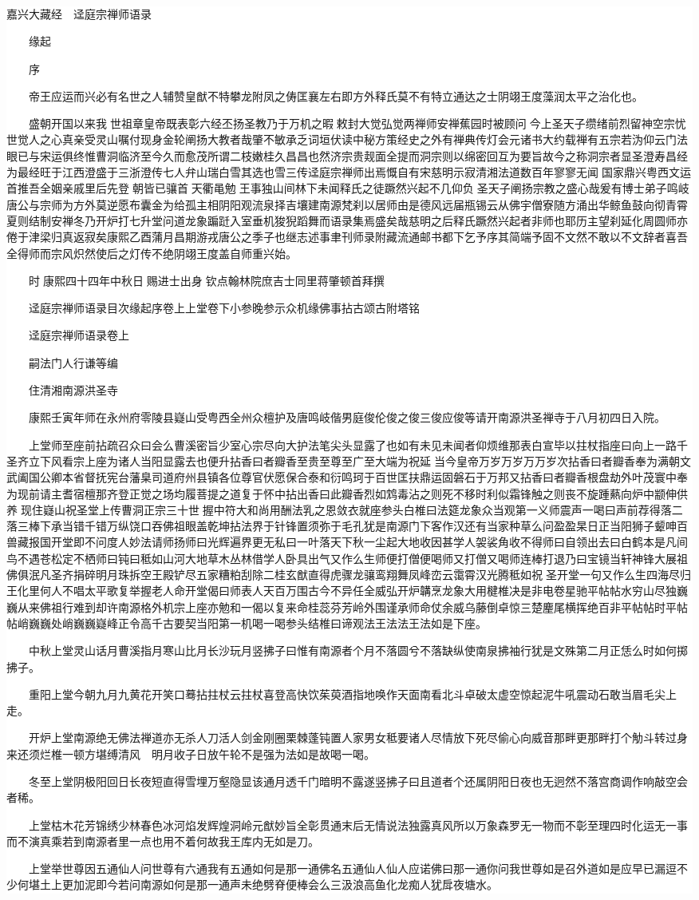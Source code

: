 嘉兴大藏经　迳庭宗禅师语录


　　缘起



　　序

　　帝王应运而兴必有名世之人辅赞皇猷不特攀龙附凤之俦匡襄左右即方外释氏莫不有特立通达之士阴翊王度藻润太平之治化也。

　　盛朝开国以来我
世祖章皇帝既表彰六经丕扬圣教乃于万机之暇
敕封大觉弘觉两禅师安禅蕉园时被顾问
今上圣天子缵绪前烈留神空宗忧世觉人之心真亲受灵山嘱付现身金轮阐扬大教者哉肇不敏承乏词垣伏读中秘方策经史之外有禅典传灯会元诸书大约载禅有五宗若沩仰云门法眼已与宋运俱终惟曹洞临济至今久而愈茂所谓二枝嫩桂久昌昌也然济宗贵觌面全提而洞宗则以绵密回互为要旨故今之称洞宗者显圣澄寿昌经为最经旺于江西澄盛于三浙澄传七人弁山瑞白雪其选也雪三传迳庭宗禅师出焉慨自有宋慈明示寂清湘法道数百年寥寥无闻
国家鼎兴粤西文运首推吾全姻亲戚里后先登
朝皆已骧首
天衢黾勉
王事独山间林下未闻释氏之徒蹶然兴起不几仰负
圣天子阐扬宗教之盛心哉爰有博士弟子鸣岐唐公与宗师为方外莫逆愿布囊金为给孤主相阴阳观流泉择吉壤建南源梵刹以居师由是德风远届瓶锡云从佛宇僧寮随方涌出华鲸鱼鼓向彻青霄夏则结制安禅冬乃开炉打七升堂问道龙象蹁跹入室垂机狻猊蹈舞而语录集焉盛矣哉慈明之后释氏蹶然兴起者非师也耶历主望刹延化周圆师亦倦于津梁归真返寂矣康熙乙酉蒲月昌期游戎唐公之季子也继志述事聿刊师录附藏流通邮书都下乞予序其简端予固不文然不敢以不文辞者喜吾全得师而宗风炽然使后之灯传不绝阴翊王度盖自师重兴始。

　　时
康熙四十四年中秋日
赐进士出身
钦点翰林院庶吉士同里蒋肇顿首拜撰

　　迳庭宗禅师语录目次缘起序卷上上堂卷下小参晚参示众机缘佛事拈古颂古附塔铭

　　迳庭宗禅师语录卷上

　　嗣法门人行谦等编

　　住清湘南源洪圣寺

　　康熙壬寅年师在永州府零陵县嶷山受粤西全州众檀护及唐鸣岐偕男庭俊伦俊之俊三俊应俊等请开南源洪圣禅寺于八月初四日入院。

　　上堂师至座前拈疏召众曰会么曹溪密旨少室心宗尽向大护法笔尖头显露了也如有未见未闻者仰烦维那表白宣毕以拄杖指座曰向上一路千圣齐立下风看宗上座为诸人当阳显露去也便升拈香曰者瓣香至贵至尊至广至大端为祝延
当今皇帝万岁万岁万万岁次拈香曰者瓣香奉为满朝文武阖国公卿本省督抚宪台藩臬司道府州县镇各位尊官伏愿保合泰和衍鸣珂于百世匡扶鼎运固磐石于万邦又拈香曰者瓣香根盘劫外叶茂寰中奉为现前请主耆宿檀那齐登正觉之场均履菩提之道复于怀中拈出香曰此瓣香烈如鸩毒沾之则死不移时利似霜锋触之则丧不旋踵爇向炉中颛伸供养
现住嶷山祝圣堂上传曹洞正宗三十世
握中符大和尚用酬法乳之恩敛衣就座参头白椎曰法筵龙象众当观第一义师震声一喝曰声前荐得落二落三棒下承当错千错万纵饶口吞佛祖眼盖乾坤拈法界于针锋置须弥于毛孔犹是南源门下客作汉还有当家种草么问盈盈杲日正当阳狮子颦呻百兽藏报国开堂即不问度人妙法请师扬师曰光辉遍界更无私曰一叶落天下秋一尘起大地收因甚学人袈裟角收不得师曰自领出去曰白鹤本是凡间鸟不遇苍松定不栖师曰钝曰秪如山河大地草木丛林借学人卧具出气又作么生师便打僧便喝师又打僧又喝师连棒打退乃曰宝镜当轩神锋大展祖佛俱泯凡圣齐捐碎明月珠拆空王殿铲尽五家糟粕刮除二桂玄猷直得虎骤龙骧鸾翔舞凤峰峦云霭霄汉光腾秪如祝
圣开堂一句又作么生四海尽归王化里何人不唱太平歌复举握老人命开堂偈曰师表人天百万围古今不异任全威弘开炉韝烹龙象大用楗椎决是非电卷星驰平帖帖水穷山尽独巍巍从来佛祖行难到却许南源格外机宗上座亦勉和一偈以复来命桂蕊芬芳岭外围谨承师命仗余威乌藤倒卓惊三楚麈尾横挥绝百非平帖帖时平帖帖峭巍巍处峭巍巍嶷峰正令高千古要契当阳第一机喝一喝参头结椎曰谛观法王法法王法如是下座。

　　中秋上堂灵山话月曹溪指月寒山比月长沙玩月竖拂子曰惟有南源者个月不落圆兮不落缺纵使南泉拂袖行犹是文殊第二月正恁么时如何掷拂子。

　　重阳上堂今朝九月九黄花开笑口蓦拈拄杖云拄杖喜登高快饮茱萸酒指地唤作天面南看北斗卓破太虚空惊起泥牛吼震动石敢当眉毛尖上走。

　　开炉上堂南源绝无佛法禅道亦无杀人刀活人剑金刚圈栗棘蓬钝置人家男女秪要诸人尽情放下死尽偷心向威音那畔更那畔打个觔斗转过身来还须烂椎一顿方堪缚清风　明月收子日放午轮不是强为法如是故喝一喝。

　　冬至上堂阴极阳回日长夜短直得雪埋万壑隐显该通月透千门暗明不露遂竖拂子曰且道者个还属阴阳日夜也无迥然不落宫商调作响敲空会者稀。

　　上堂枯木花芳锦绣少林春色冰河焰发辉煌洞岭元猷妙旨全彰贯通末后无情说法独露真风所以万象森罗无一物而不彰至理四时化运无一事而不演真乘若到南源者里一点也用不着何故我王库内无如是刀。

　　上堂举世尊因五通仙人问世尊有六通我有五通如何是那一通佛名五通仙人仙人应诺佛曰那一通你问我世尊如是召外道如是应早已漏逗不少何堪土上更加泥即今若问南源如何是那一通声未绝劈脊便棒会么三汲浪高鱼化龙痴人犹戽夜塘水。
